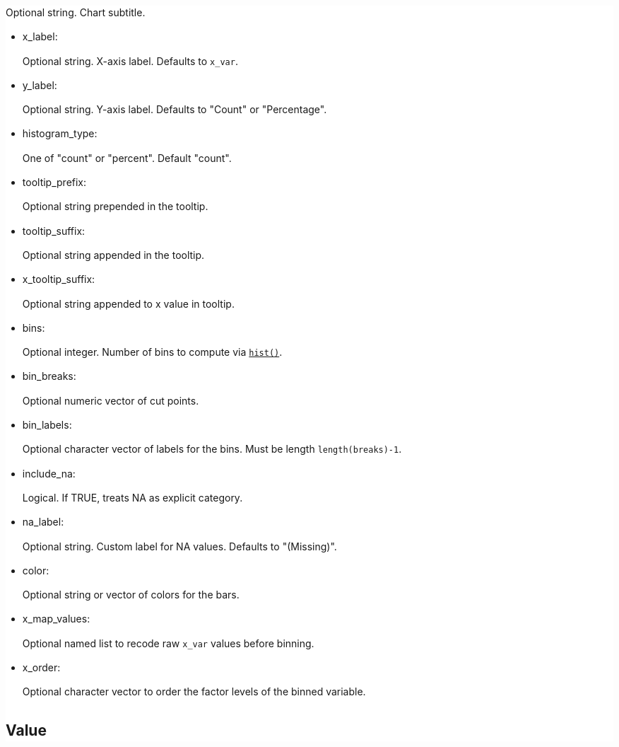   Optional string. Chart subtitle.

- x_label:

  Optional string. X-axis label. Defaults to `x_var`.

- y_label:

  Optional string. Y-axis label. Defaults to "Count" or "Percentage".

- histogram_type:

  One of "count" or "percent". Default "count".

- tooltip_prefix:

  Optional string prepended in the tooltip.

- tooltip_suffix:

  Optional string appended in the tooltip.

- x_tooltip_suffix:

  Optional string appended to x value in tooltip.

- bins:

  Optional integer. Number of bins to compute via
  [`hist()`](https://rdrr.io/r/graphics/hist.html).

- bin_breaks:

  Optional numeric vector of cut points.

- bin_labels:

  Optional character vector of labels for the bins. Must be length
  `length(breaks)-1`.

- include_na:

  Logical. If TRUE, treats NA as explicit category.

- na_label:

  Optional string. Custom label for NA values. Defaults to "(Missing)".

- color:

  Optional string or vector of colors for the bars.

- x_map_values:

  Optional named list to recode raw `x_var` values before binning.

- x_order:

  Optional character vector to order the factor levels of the binned
  variable.

## Value
